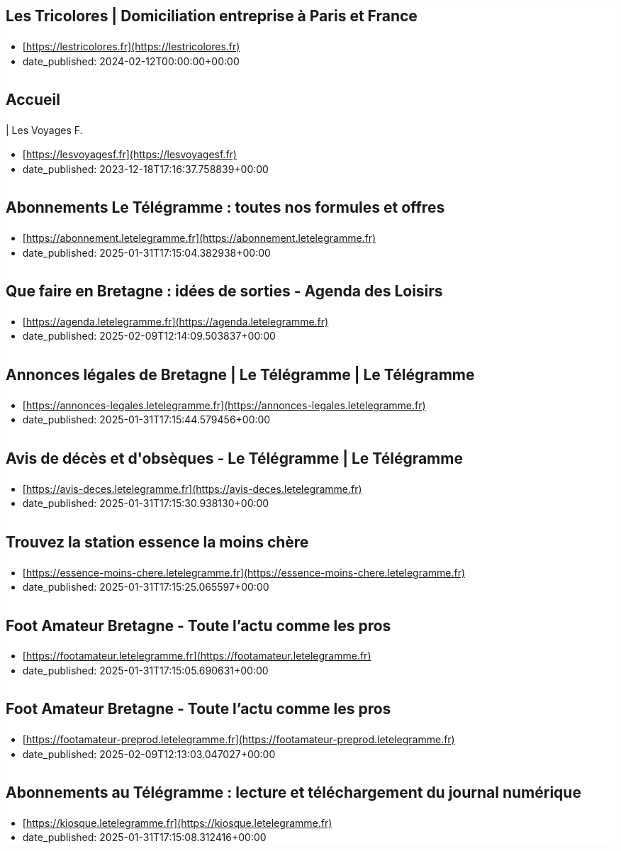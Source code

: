  ## Les Tricolores | Domiciliation entreprise à Paris et France
 - [https://lestricolores.fr](https://lestricolores.fr)
 - date_published: 2024-02-12T00:00:00+00:00

 ## Accueil
 | Les Voyages F.
 - [https://lesvoyagesf.fr](https://lesvoyagesf.fr)
 - date_published: 2023-12-18T17:16:37.758839+00:00

 ## Abonnements Le Télégramme : toutes nos formules et offres
 - [https://abonnement.letelegramme.fr](https://abonnement.letelegramme.fr)
 - date_published: 2025-01-31T17:15:04.382938+00:00

 ## Que faire en Bretagne : idées de sorties - Agenda des Loisirs
 - [https://agenda.letelegramme.fr](https://agenda.letelegramme.fr)
 - date_published: 2025-02-09T12:14:09.503837+00:00

 ## Annonces légales de Bretagne | Le Télégramme | Le Télégramme
 - [https://annonces-legales.letelegramme.fr](https://annonces-legales.letelegramme.fr)
 - date_published: 2025-01-31T17:15:44.579456+00:00

 ## Avis de décès et d'obsèques - Le Télégramme | Le Télégramme
 - [https://avis-deces.letelegramme.fr](https://avis-deces.letelegramme.fr)
 - date_published: 2025-01-31T17:15:30.938130+00:00

 ## Trouvez la station essence la moins chère
 - [https://essence-moins-chere.letelegramme.fr](https://essence-moins-chere.letelegramme.fr)
 - date_published: 2025-01-31T17:15:25.065597+00:00

 ## Foot Amateur Bretagne - Toute l’actu comme les pros
 - [https://footamateur.letelegramme.fr](https://footamateur.letelegramme.fr)
 - date_published: 2025-01-31T17:15:05.690631+00:00

 ## Foot Amateur Bretagne - Toute l’actu comme les pros
 - [https://footamateur-preprod.letelegramme.fr](https://footamateur-preprod.letelegramme.fr)
 - date_published: 2025-02-09T12:13:03.047027+00:00

 ## Abonnements au Télégramme : lecture et téléchargement du journal numérique
 - [https://kiosque.letelegramme.fr](https://kiosque.letelegramme.fr)
 - date_published: 2025-01-31T17:15:08.312416+00:00
